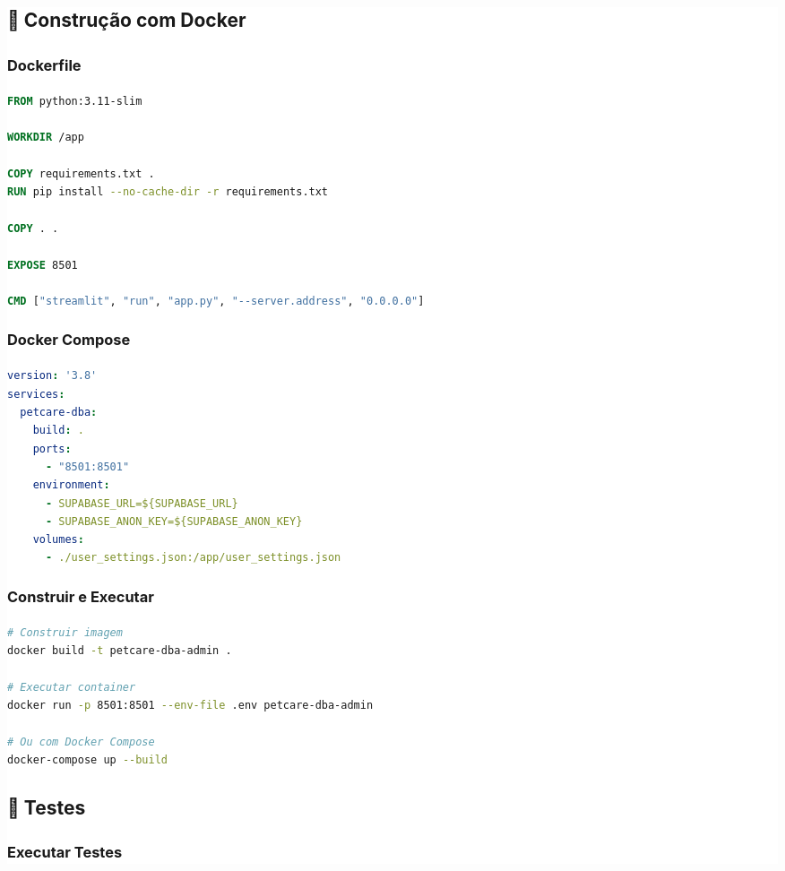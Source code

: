 ## 🐳 Construção com Docker

### Dockerfile

```dockerfile
FROM python:3.11-slim

WORKDIR /app

COPY requirements.txt .
RUN pip install --no-cache-dir -r requirements.txt

COPY . .

EXPOSE 8501

CMD ["streamlit", "run", "app.py", "--server.address", "0.0.0.0"]
```

### Docker Compose

```yaml
version: '3.8'
services:
  petcare-dba:
    build: .
    ports:
      - "8501:8501"
    environment:
      - SUPABASE_URL=${SUPABASE_URL}
      - SUPABASE_ANON_KEY=${SUPABASE_ANON_KEY}
    volumes:
      - ./user_settings.json:/app/user_settings.json
```

### Construir e Executar

```bash
# Construir imagem
docker build -t petcare-dba-admin .

# Executar container
docker run -p 8501:8501 --env-file .env petcare-dba-admin

# Ou com Docker Compose
docker-compose up --build
```

## 🧪 Testes

### Executar Testes
